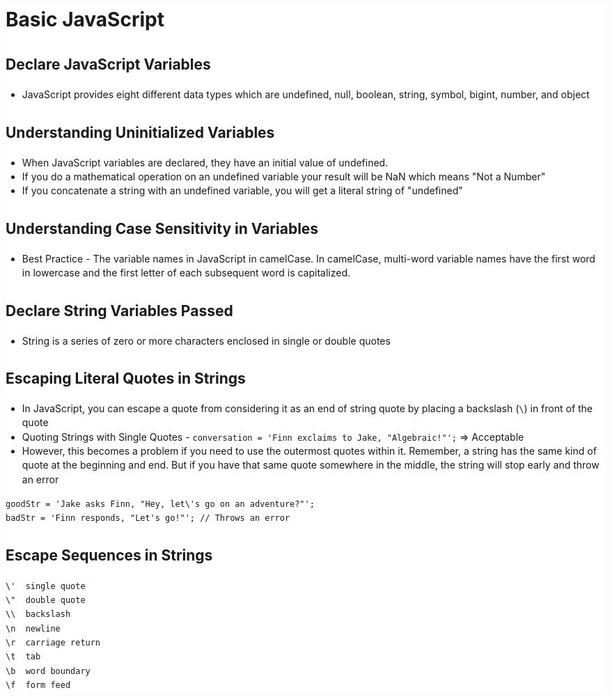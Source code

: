 # Basic JavaScript

## Declare JavaScript Variables

- JavaScript provides eight different data types which are undefined, null, boolean, string, symbol, bigint, number, and object

## Understanding Uninitialized Variables

- When JavaScript variables are declared, they have an initial value of undefined.
- If you do a mathematical operation on an undefined variable your result will be NaN which means "Not a Number"
- If you concatenate a string with an undefined variable, you will get a literal string of "undefined"

## Understanding Case Sensitivity in Variables

- Best Practice - The variable names in JavaScript in camelCase. In camelCase, multi-word variable names have the first word in lowercase and the first letter of each subsequent word is capitalized.

## Declare String Variables Passed

- String is a series of zero or more characters enclosed in single or double quotes

## Escaping Literal Quotes in Strings

- In JavaScript, you can escape a quote from considering it as an end of string quote by placing a backslash (`\`) in front of the quote
- Quoting Strings with Single Quotes - `conversation = 'Finn exclaims to Jake, "Algebraic!"';` => Acceptable
- However, this becomes a problem if you need to use the outermost quotes within it. Remember, a string has the same kind of quote at the beginning and end. But if you have that same quote somewhere in the middle, the string will stop early and throw an error

```
goodStr = 'Jake asks Finn, "Hey, let\'s go on an adventure?"';
badStr = 'Finn responds, "Let's go!"'; // Throws an error
```

## Escape Sequences in Strings

```
\'	single quote
\"	double quote
\\	backslash
\n	newline
\r	carriage return
\t	tab
\b	word boundary
\f	form feed
```
